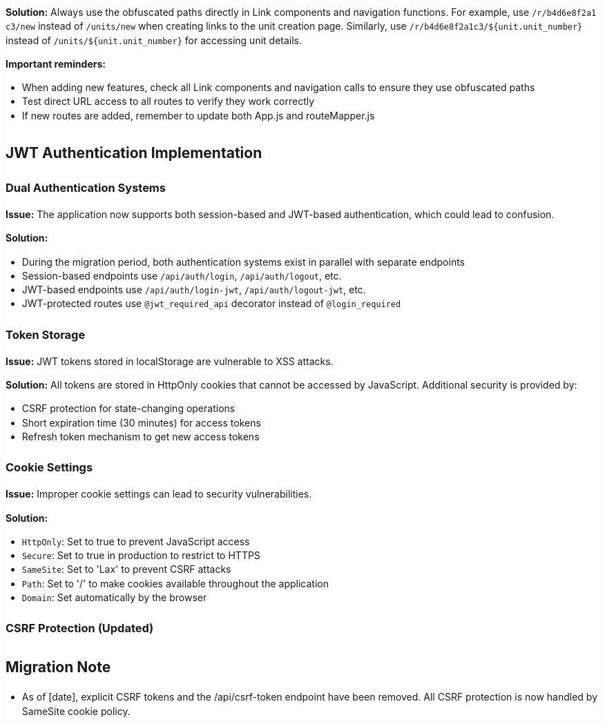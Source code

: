 **Solution:** Always use the obfuscated paths directly in Link components and navigation functions. For example, use `/r/b4d6e8f2a1c3/new` instead of `/units/new` when creating links to the unit creation page. Similarly, use `/r/b4d6e8f2a1c3/${unit.unit_number}` instead of `/units/${unit.unit_number}` for accessing unit details.

**Important reminders:**
- When adding new features, check all Link components and navigation calls to ensure they use obfuscated paths
- Test direct URL access to all routes to verify they work correctly
- If new routes are added, remember to update both App.js and routeMapper.js 

## JWT Authentication Implementation

### Dual Authentication Systems

**Issue:** The application now supports both session-based and JWT-based authentication, which could lead to confusion.

**Solution:** 
- During the migration period, both authentication systems exist in parallel with separate endpoints
- Session-based endpoints use `/api/auth/login`, `/api/auth/logout`, etc.
- JWT-based endpoints use `/api/auth/login-jwt`, `/api/auth/logout-jwt`, etc.
- JWT-protected routes use `@jwt_required_api` decorator instead of `@login_required`

### Token Storage

**Issue:** JWT tokens stored in localStorage are vulnerable to XSS attacks.

**Solution:** All tokens are stored in HttpOnly cookies that cannot be accessed by JavaScript. Additional security is provided by:
- CSRF protection for state-changing operations
- Short expiration time (30 minutes) for access tokens
- Refresh token mechanism to get new access tokens

### Cookie Settings

**Issue:** Improper cookie settings can lead to security vulnerabilities.

**Solution:** 
- `HttpOnly`: Set to true to prevent JavaScript access
- `Secure`: Set to true in production to restrict to HTTPS
- `SameSite`: Set to 'Lax' to prevent CSRF attacks
- `Path`: Set to '/' to make cookies available throughout the application
- `Domain`: Set automatically by the browser

### CSRF Protection (Updated)

## Migration Note
- As of [date], explicit CSRF tokens and the /api/csrf-token endpoint have been removed. All CSRF protection is now handled by SameSite cookie policy.
